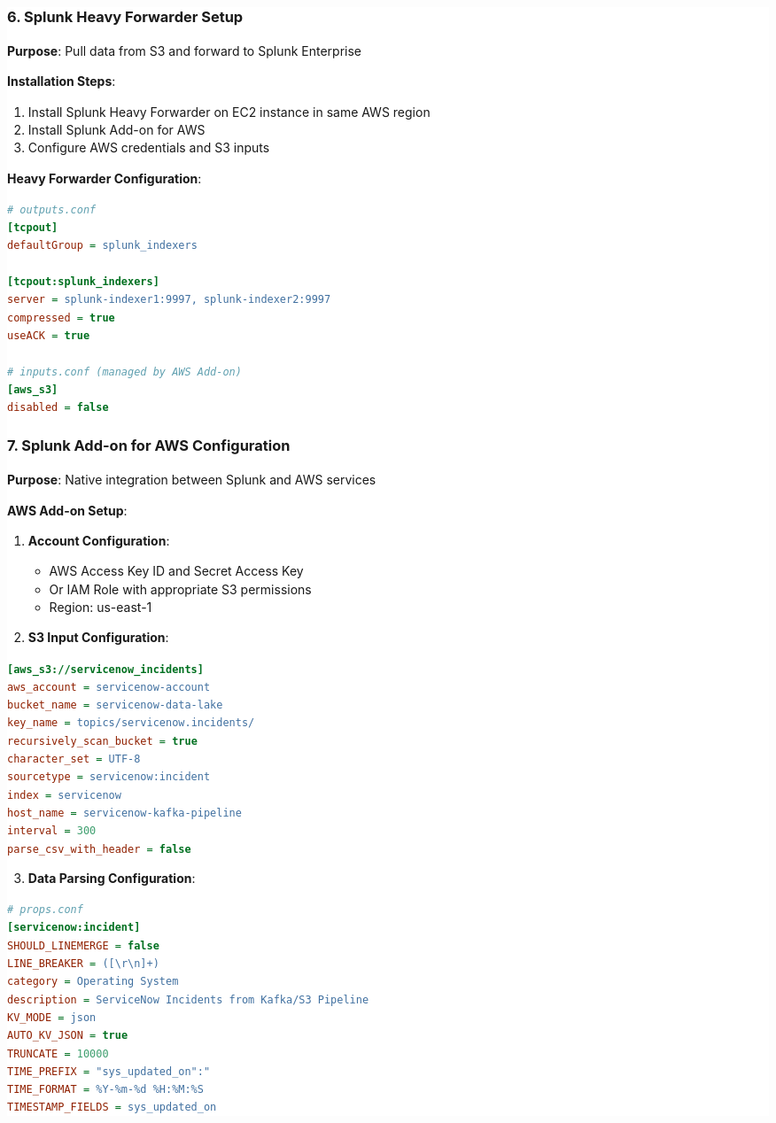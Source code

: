 ### 6. Splunk Heavy Forwarder Setup

**Purpose**: Pull data from S3 and forward to Splunk Enterprise

**Installation Steps**:
1. Install Splunk Heavy Forwarder on EC2 instance in same AWS region
2. Install Splunk Add-on for AWS
3. Configure AWS credentials and S3 inputs

**Heavy Forwarder Configuration**:
```ini
# outputs.conf
[tcpout]
defaultGroup = splunk_indexers

[tcpout:splunk_indexers]
server = splunk-indexer1:9997, splunk-indexer2:9997
compressed = true
useACK = true

# inputs.conf (managed by AWS Add-on)
[aws_s3]
disabled = false
```

### 7. Splunk Add-on for AWS Configuration

**Purpose**: Native integration between Splunk and AWS services

**AWS Add-on Setup**:

1. **Account Configuration**:
   - AWS Access Key ID and Secret Access Key
   - Or IAM Role with appropriate S3 permissions
   - Region: us-east-1

2. **S3 Input Configuration**:
```ini
[aws_s3://servicenow_incidents]
aws_account = servicenow-account
bucket_name = servicenow-data-lake
key_name = topics/servicenow.incidents/
recursively_scan_bucket = true
character_set = UTF-8
sourcetype = servicenow:incident
index = servicenow
host_name = servicenow-kafka-pipeline
interval = 300
parse_csv_with_header = false
```

3. **Data Parsing Configuration**:
```ini
# props.conf
[servicenow:incident]
SHOULD_LINEMERGE = false
LINE_BREAKER = ([\r\n]+)
category = Operating System
description = ServiceNow Incidents from Kafka/S3 Pipeline
KV_MODE = json
AUTO_KV_JSON = true
TRUNCATE = 10000
TIME_PREFIX = "sys_updated_on":"
TIME_FORMAT = %Y-%m-%d %H:%M:%S
TIMESTAMP_FIELDS = sys_updated_on
```
